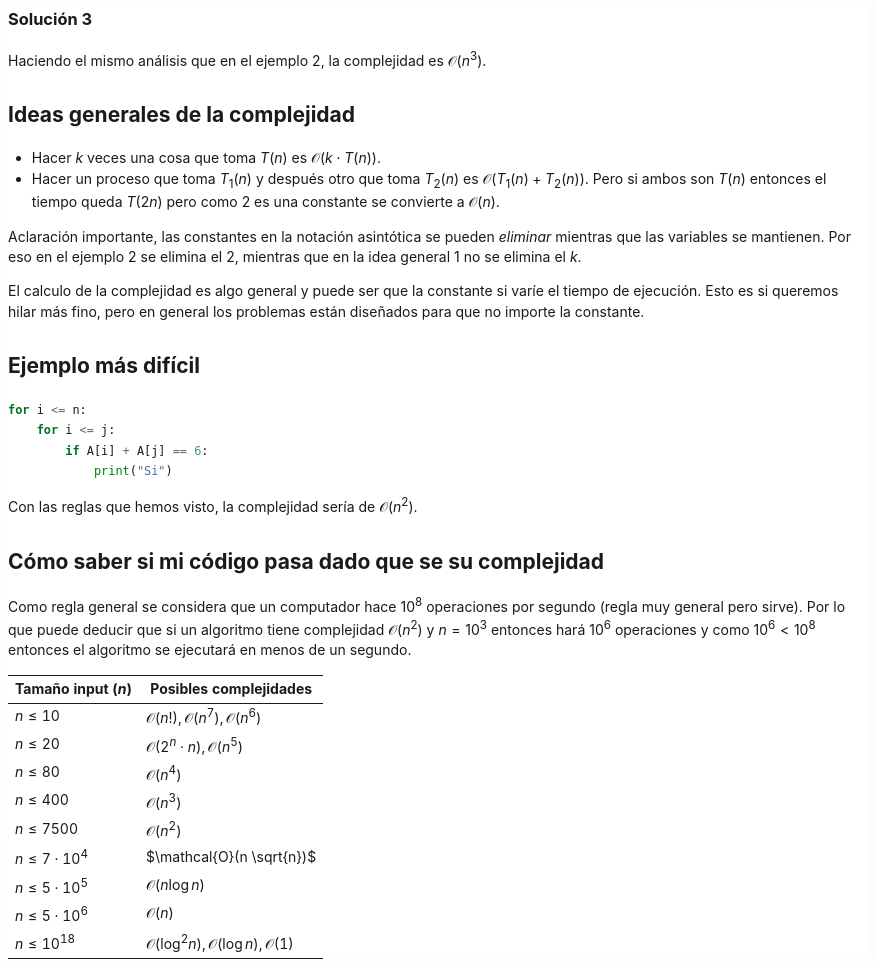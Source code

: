 ### Solución 3

Haciendo el mismo análisis que en el ejemplo 2, la complejidad es $\mathcal{O}(n^3)$.

## Ideas generales de la complejidad

- Hacer $k$ veces una cosa que toma $T(n)$ es $\mathcal{O}(k \cdot T(n))$.
- Hacer un proceso que toma $T_1(n)$ y después otro que toma $T_2(n)$ es $\mathcal{O}(T_1(n) + T_2(n))$. Pero si ambos son $T(n)$ entonces el tiempo queda $T(2 n)$ pero como $2$ es una constante se convierte a $\mathcal{O}(n)$.

Aclaración importante, las constantes en la notación asintótica se pueden _eliminar_ mientras que las variables se mantienen. Por eso en el ejemplo 2 se elimina el $2$, mientras que en la idea general 1 no se elimina el $k$.

El calculo de la complejidad es algo general y puede ser que la constante si varíe el tiempo de ejecución. Esto es si queremos hilar más fino, pero en general los problemas están diseñados para que no importe la constante.

## Ejemplo más difícil

```py
for i <= n:
    for i <= j:
        if A[i] + A[j] == 6:
            print("Si")
```

Con las reglas que hemos visto, la complejidad sería de $\mathcal{O}(n^2)$.

## Cómo saber si mi código pasa dado que se su complejidad

Como regla general se considera que un computador hace $10^8$ operaciones por segundo (regla muy general pero sirve). Por lo que puede deducir que si un algoritmo tiene complejidad $\mathcal{O}(n^2)$ y $n = 10^3$ entonces hará $10^6$ operaciones y como $10^6 < 10^8$ entonces el algoritmo se ejecutará en menos de un segundo.

| Tamaño input ($n$) | Posibles complejidades |
|--------------------|------------------------|
| $n \leq 10$        | $\mathcal{O}(n !), \mathcal{O}\left(n^7\right), \mathcal{O}\left(n^6\right)$ |
| $n \leq 20$        | $\mathcal{O}\left(2^n \cdot n\right), \mathcal{O}\left(n^5\right)$ |
| $n \leq 80$        | $\mathcal{O}\left(n^4\right)$ |
| $n \leq 400$       | $\mathcal{O}\left(n^3\right)$ |
| $n \leq 7500$      | $\mathcal{O}\left(n^2\right)$ |
| $n \leq 7 \cdot 10^4$ | $\mathcal{O}(n \sqrt{n})$ |
| $n \leq 5 \cdot 10^5$ | $\mathcal{O}(n \log n)$ |
| $n \leq 5 \cdot 10^6$ | $\mathcal{O}(n)$ |
| $n \leq 10^{18}$   | $\mathcal{O}\left(\log ^2 n\right), \mathcal{O}(\log n), \mathcal{O}(1)$ |
